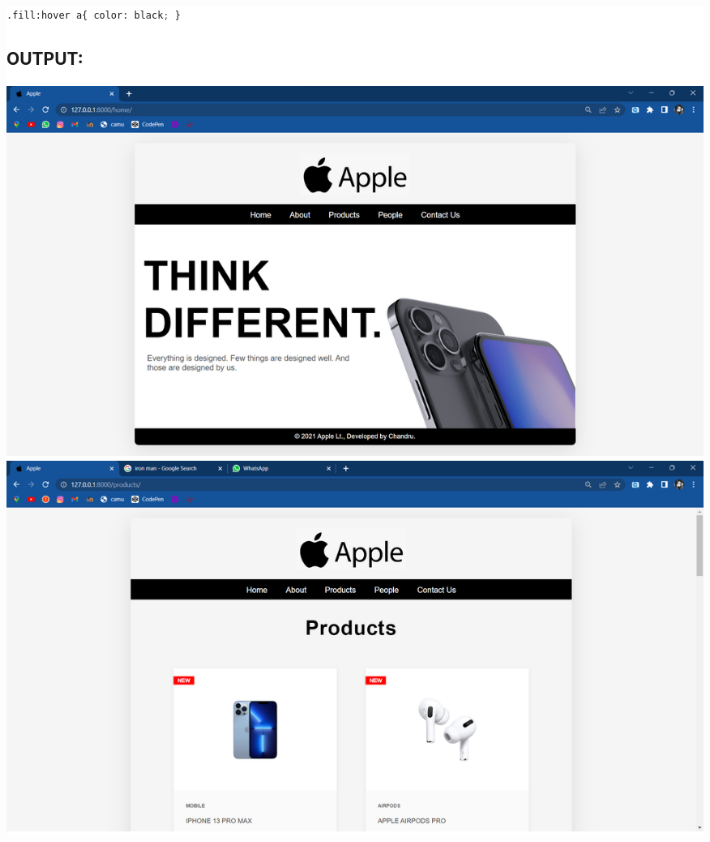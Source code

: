 ```python
.fill:hover a{ color: black; }
```




## OUTPUT:
![output](./home.png)
![output](./products.png)